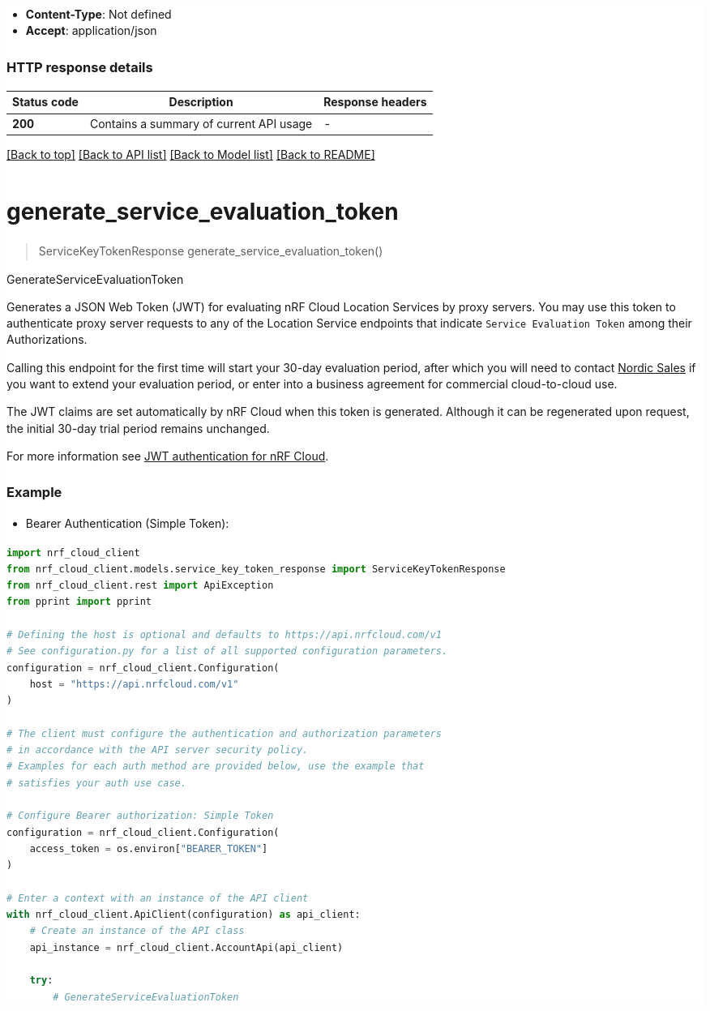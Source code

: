  - **Content-Type**: Not defined
 - **Accept**: application/json

### HTTP response details

| Status code | Description | Response headers |
|-------------|-------------|------------------|
**200** | Contains a summary of current API usage |  -  |

[[Back to top]](#) [[Back to API list]](../README.md#documentation-for-api-endpoints) [[Back to Model list]](../README.md#documentation-for-models) [[Back to README]](../README.md)

# **generate_service_evaluation_token**
> ServiceKeyTokenResponse generate_service_evaluation_token()

GenerateServiceEvaluationToken

Generates a JSON Web Token (JWT) for evaluating nRF Cloud Location Services by proxy servers. You may use this token to authenticate proxy server requests to any of the Location Service endpoints that indicate `Service Evaluation Token` among their Authorizations.

Calling this endpoint for the first time will start your 30-day evaluation period,
after which you will need to contact [Nordic Sales](https://www.nordicsemi.com/About-us/Contact-Us) if you want to extend your evaluation period, or enter into a business agreement for commercial cloud-to-cloud use.

The JWT claims are set automatically by nRF Cloud when this token is generated. Although it can be regenerated upon request, the initial 30-day trial period remains unchanged.

For more information see
[JWT authentication for nRF Cloud](https://docs.nordicsemi.com/bundle/nrf-cloud/page/Devices/Security/JWT.html).

### Example

* Bearer Authentication (Simple Token):

```python
import nrf_cloud_client
from nrf_cloud_client.models.service_key_token_response import ServiceKeyTokenResponse
from nrf_cloud_client.rest import ApiException
from pprint import pprint

# Defining the host is optional and defaults to https://api.nrfcloud.com/v1
# See configuration.py for a list of all supported configuration parameters.
configuration = nrf_cloud_client.Configuration(
    host = "https://api.nrfcloud.com/v1"
)

# The client must configure the authentication and authorization parameters
# in accordance with the API server security policy.
# Examples for each auth method are provided below, use the example that
# satisfies your auth use case.

# Configure Bearer authorization: Simple Token
configuration = nrf_cloud_client.Configuration(
    access_token = os.environ["BEARER_TOKEN"]
)

# Enter a context with an instance of the API client
with nrf_cloud_client.ApiClient(configuration) as api_client:
    # Create an instance of the API class
    api_instance = nrf_cloud_client.AccountApi(api_client)

    try:
        # GenerateServiceEvaluationToken
```